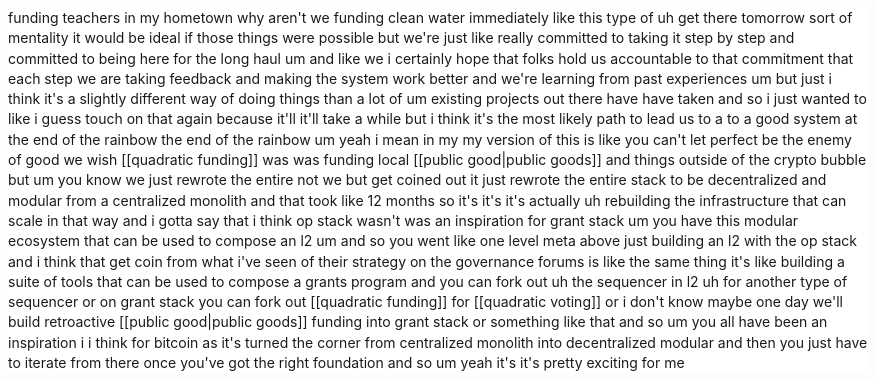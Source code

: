 funding teachers in my hometown why
aren't we funding clean water
immediately like this type of uh get
there tomorrow sort of mentality
it would be ideal if those things were
possible but we're just like really
committed to taking it step by step and
committed to being here for the long
haul
um and like we i certainly hope that
folks hold us accountable to that
commitment that each step we are taking
feedback and making the system work
better and we're learning from past
experiences
um but just i think it's a slightly
different way of doing things than a lot
of um existing projects out there have
have
taken and so i just wanted to like i
guess touch on that again because it'll
it'll take a while but i think it's the
most likely path to lead us to a to a
good system at the end of the rainbow
the end of the rainbow
um yeah i mean in my my version of this
is like you can't let perfect be the
enemy of good we wish [[quadratic funding]]
was was funding local [[public good|public goods]] and
things outside of the crypto bubble but
um you know we just rewrote the entire
not we but get coined out it just
rewrote the entire stack to be
decentralized and modular from a
centralized monolith and that took like
12 months so it's it's it's actually uh
rebuilding the infrastructure that can
scale in that way and i gotta say that i
think op stack wasn't was an inspiration
for grant stack um you have this modular
ecosystem that can be used to compose an
l2
um and so you went like one level meta
above just building an l2 with the op
stack and i think that get coin from
what i've seen of their strategy on the
governance forums is like the same thing
it's like building a suite of tools that
can be used to compose a grants program
and you can fork out uh the sequencer in
l2 uh for another type of sequencer or
on grant stack you can fork out
[[quadratic funding]] for [[quadratic voting]]
or i don't know maybe one day we'll
build retroactive [[public good|public goods]] funding
into grant stack or something like that
and so
um you all have been an inspiration i i
think for bitcoin as it's turned the
corner from centralized monolith into
decentralized modular and then you just
have to iterate from there once you've
got the right foundation and so
um yeah it's it's pretty exciting for me